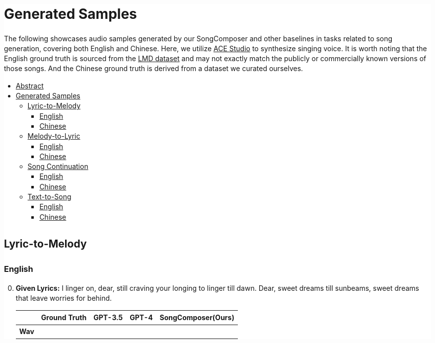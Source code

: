 

# Generated Samples
The following showcases audio samples generated by our SongComposer and other baselines in tasks related to song generation, covering both English and Chinese. Here, we utilize [ACE Studio](https://acestudio.ai/) to synthesize singing voice. It is worth noting that the English ground truth is sourced from the [LMD dataset](https://github.com/yy1lab/Lyrics-Conditioned-Neural-Melody-Generation) and may not exactly match the publicly or commercially known versions of those songs. And the Chinese ground truth is derived from a dataset we curated ourselves.


- [Abstract](#abstract)
- [Generated Samples](#generated-samples)
  - [Lyric-to-Melody](#lyric-to-melody)
    - [English](#english)
    - [Chinese](#chinese)
  - [Melody-to-Lyric](#melody-to-lyric)
    - [English](#english-1)
    - [Chinese](#chinese-1)
  - [Song Continuation](#song-continuation)
    - [English](#english-2)
    - [Chinese](#chinese-2)
  - [Text-to-Song](#text-to-song)
    - [English](#english-3)
    - [Chinese](#chinese-3)



## Lyric-to-Melody

### English 
0. **Given Lyrics:** I linger on, dear, still craving your longing to linger till dawn. Dear, sweet dreams till sunbeams, sweet dreams that leave worries for behind.
    <table style='width: 100%;'>
        <thead>
        <tr>
            <th></th>
            <th>Ground Truth</th>
            <th>GPT-3.5</th>
            <th>GPT-4</th>
            <th>SongComposer(Ours)</th>
        </tr>
        </thead>
        <tbody>
        <tr>
            <th scope="row">Wav</th>
            <td><audio controls="" ><source src="resources/showcase/l2m/en/1/gt.wav" type="audio/wav"></audio></td>
            <td><audio controls="" ><source src="resources/showcase/l2m/en/1/gpt3.5.wav" type="audio/wav"></audio></td>
            <td><audio controls="" ><source src="resources/showcase/l2m/en/1/gpt4.wav" type="audio/wav"></audio></td>
            <td><audio controls="" ><source src="resources/showcase/l2m/en/1/ours.wav" type="audio/wav"></audio></td>
        </tr>
    </tbody>
    </table>
